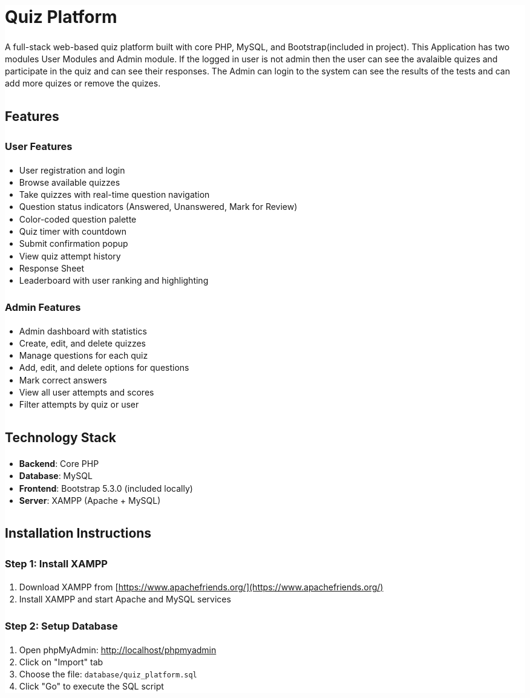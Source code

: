 # Quiz Platform

A full-stack web-based quiz platform built with core PHP, MySQL, and Bootstrap(included in project).
This Application has two modules User Modules and Admin module.
If the logged in user is not admin then the user can see the avalaible quizes and participate in the quiz and can see their responses.
The Admin can login to the system can see the results of the tests and can add more quizes or remove the quizes.


## Features

### User Features
- User registration and login
- Browse available quizzes
- Take quizzes with real-time question navigation
- Question status indicators (Answered, Unanswered, Mark for Review)
- Color-coded question palette
- Quiz timer with countdown
- Submit confirmation popup
- View quiz attempt history
- Response Sheet
- Leaderboard with user ranking and highlighting

### Admin Features
- Admin dashboard with statistics
- Create, edit, and delete quizzes
- Manage questions for each quiz
- Add, edit, and delete options for questions
- Mark correct answers
- View all user attempts and scores
- Filter attempts by quiz or user

## Technology Stack

- **Backend**: Core PHP
- **Database**: MySQL
- **Frontend**: Bootstrap 5.3.0 (included locally)
- **Server**: XAMPP (Apache + MySQL)

## Installation Instructions

### Step 1: Install XAMPP
1. Download XAMPP from [https://www.apachefriends.org/](https://www.apachefriends.org/)
2. Install XAMPP and start Apache and MySQL services

### Step 2: Setup Database
1. Open phpMyAdmin: [http://localhost/phpmyadmin](http://localhost/phpmyadmin)
2. Click on "Import" tab
3. Choose the file: `database/quiz_platform.sql`
4. Click "Go" to execute the SQL script
